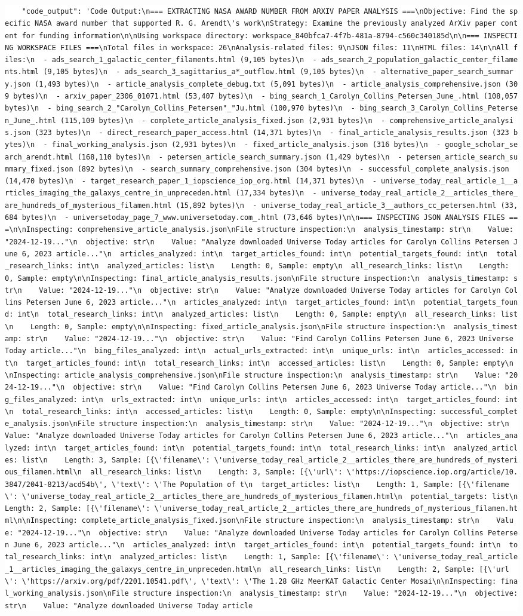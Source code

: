 ```
    "code_output": 'Code Output:\n=== EXTRACTING NASA AWARD NUMBER FROM ARXIV PAPER ANALYSIS ===\nObjective: Find the specific NASA award number that supported R. G. Arendt\'s work\nStrategy: Examine the previously analyzed ArXiv paper content for funding information\n\nUsing workspace directory: workspace_840bfca7-4f7b-481a-8794-c560c340185d\n\n=== INSPECTING WORKSPACE FILES ===\nTotal files in workspace: 26\nAnalysis-related files: 9\nJSON files: 11\nHTML files: 14\n\nAll files:\n  - ads_search_1_galactic_center_filaments.html (9,105 bytes)\n  - ads_search_2_population_galactic_center_filaments.html (9,105 bytes)\n  - ads_search_3_sagittarius_a*_outflow.html (9,105 bytes)\n  - alternative_paper_search_summary.json (1,493 bytes)\n  - article_analysis_complete_debug.txt (5,091 bytes)\n  - article_analysis_comprehensive.json (309 bytes)\n  - arxiv_paper_2306_01071.html (53,407 bytes)\n  - bing_search_1_Carolyn_Collins_Petersen_June_.html (108,057 bytes)\n  - bing_search_2_"Carolyn_Collins_Petersen"_"Ju.html (100,970 bytes)\n  - bing_search_3_Carolyn_Collins_Petersen_June_.html (115,109 bytes)\n  - complete_article_analysis_fixed.json (2,931 bytes)\n  - comprehensive_article_analysis.json (323 bytes)\n  - direct_research_paper_access.html (14,371 bytes)\n  - final_article_analysis_results.json (323 bytes)\n  - final_working_analysis.json (2,931 bytes)\n  - fixed_article_analysis.json (316 bytes)\n  - google_scholar_search_arendt.html (168,110 bytes)\n  - petersen_article_search_summary.json (1,429 bytes)\n  - petersen_article_search_summary_fixed.json (892 bytes)\n  - search_summary_comprehensive.json (304 bytes)\n  - successful_complete_analysis.json (14,470 bytes)\n  - target_research_paper_1_iopscience_iop_org.html (14,371 bytes)\n  - universe_today_real_article_1__articles_imaging_the_galaxys_centre_in_unpreceden.html (17,334 bytes)\n  - universe_today_real_article_2__articles_there_are_hundreds_of_mysterious_filamen.html (15,892 bytes)\n  - universe_today_real_article_3__authors_cc_petersen.html (33,684 bytes)\n  - universetoday_page_7_www.universetoday.com_.html (73,646 bytes)\n\n=== INSPECTING JSON ANALYSIS FILES ===\n\nInspecting: comprehensive_article_analysis.json\nFile structure inspection:\n  analysis_timestamp: str\n    Value: "2024-12-19..."\n  objective: str\n    Value: "Analyze downloaded Universe Today articles for Carolyn Collins Petersen June 6, 2023 article..."\n  articles_analyzed: int\n  target_articles_found: int\n  potential_targets_found: int\n  total_research_links: int\n  analyzed_articles: list\n    Length: 0, Sample: empty\n  all_research_links: list\n    Length: 0, Sample: empty\n\nInspecting: final_article_analysis_results.json\nFile structure inspection:\n  analysis_timestamp: str\n    Value: "2024-12-19..."\n  objective: str\n    Value: "Analyze downloaded Universe Today articles for Carolyn Collins Petersen June 6, 2023 article..."\n  articles_analyzed: int\n  target_articles_found: int\n  potential_targets_found: int\n  total_research_links: int\n  analyzed_articles: list\n    Length: 0, Sample: empty\n  all_research_links: list\n    Length: 0, Sample: empty\n\nInspecting: fixed_article_analysis.json\nFile structure inspection:\n  analysis_timestamp: str\n    Value: "2024-12-19..."\n  objective: str\n    Value: "Find Carolyn Collins Petersen June 6, 2023 Universe Today article..."\n  bing_files_analyzed: int\n  actual_urls_extracted: int\n  unique_urls: int\n  articles_accessed: int\n  target_articles_found: int\n  total_research_links: int\n  accessed_articles: list\n    Length: 0, Sample: empty\n\nInspecting: article_analysis_comprehensive.json\nFile structure inspection:\n  analysis_timestamp: str\n    Value: "2024-12-19..."\n  objective: str\n    Value: "Find Carolyn Collins Petersen June 6, 2023 Universe Today article..."\n  bing_files_analyzed: int\n  urls_extracted: int\n  unique_urls: int\n  articles_accessed: int\n  target_articles_found: int\n  total_research_links: int\n  accessed_articles: list\n    Length: 0, Sample: empty\n\nInspecting: successful_complete_analysis.json\nFile structure inspection:\n  analysis_timestamp: str\n    Value: "2024-12-19..."\n  objective: str\n    Value: "Analyze downloaded Universe Today articles for Carolyn Collins Petersen June 6, 2023 article..."\n  articles_analyzed: int\n  target_articles_found: int\n  potential_targets_found: int\n  total_research_links: int\n  analyzed_articles: list\n    Length: 3, Sample: [{\'filename\': \'universe_today_real_article_2__articles_there_are_hundreds_of_mysterious_filamen.html\n  all_research_links: list\n    Length: 3, Sample: [{\'url\': \'https://iopscience.iop.org/article/10.3847/2041-8213/acd54b\', \'text\': \'The Population of t\n  target_articles: list\n    Length: 1, Sample: [{\'filename\': \'universe_today_real_article_2__articles_there_are_hundreds_of_mysterious_filamen.html\n  potential_targets: list\n    Length: 2, Sample: [{\'filename\': \'universe_today_real_article_2__articles_there_are_hundreds_of_mysterious_filamen.html\n\nInspecting: complete_article_analysis_fixed.json\nFile structure inspection:\n  analysis_timestamp: str\n    Value: "2024-12-19..."\n  objective: str\n    Value: "Analyze downloaded Universe Today articles for Carolyn Collins Petersen June 6, 2023 article..."\n  articles_analyzed: int\n  target_articles_found: int\n  potential_targets_found: int\n  total_research_links: int\n  analyzed_articles: list\n    Length: 1, Sample: [{\'filename\': \'universe_today_real_article_1__articles_imaging_the_galaxys_centre_in_unpreceden.html\n  all_research_links: list\n    Length: 2, Sample: [{\'url\': \'https://arxiv.org/pdf/2201.10541.pdf\', \'text\': \'The 1.28 GHz MeerKAT Galactic Center Mosai\n\nInspecting: final_working_analysis.json\nFile structure inspection:\n  analysis_timestamp: str\n    Value: "2024-12-19..."\n  objective: str\n    Value: "Analyze downloaded Universe Today article
```